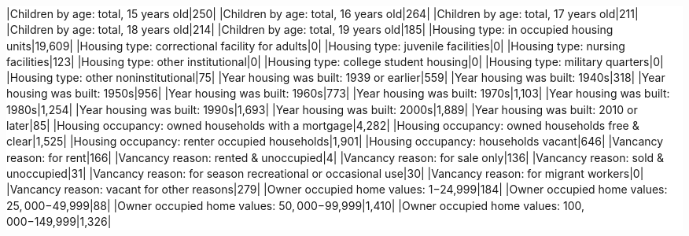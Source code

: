 |Children by age: total, 15 years old|250|
|Children by age: total, 16 years old|264|
|Children by age: total, 17 years old|211|
|Children by age: total, 18 years old|214|
|Children by age: total, 19 years old|185|
|Housing type: in occupied housing units|19,609|
|Housing type: correctional facility for adults|0|
|Housing type: juvenile facilities|0|
|Housing type: nursing facilities|123|
|Housing type: other institutional|0|
|Housing type: college student housing|0|
|Housing type: military quarters|0|
|Housing type: other noninstitutional|75|
|Year housing was built: 1939 or earlier|559|
|Year housing was built: 1940s|318|
|Year housing was built: 1950s|956|
|Year housing was built: 1960s|773|
|Year housing was built: 1970s|1,103|
|Year housing was built: 1980s|1,254|
|Year housing was built: 1990s|1,693|
|Year housing was built: 2000s|1,889|
|Year housing was built: 2010 or later|85|
|Housing occupancy: owned households with a mortgage|4,282|
|Housing occupancy: owned households free & clear|1,525|
|Housing occupancy: renter occupied households|1,901|
|Housing occupancy: households vacant|646|
|Vancancy reason: for rent|166|
|Vancancy reason: rented & unoccupied|4|
|Vancancy reason: for sale only|136|
|Vancancy reason: sold & unoccupied|31|
|Vancancy reason: for season recreational or occasional use|30|
|Vancancy reason: for migrant workers|0|
|Vancancy reason: vacant for other reasons|279|
|Owner occupied home values: $1-$24,999|184|
|Owner occupied home values: $25,000-$49,999|88|
|Owner occupied home values: $50,000-$99,999|1,410|
|Owner occupied home values: $100,000-$149,999|1,326|